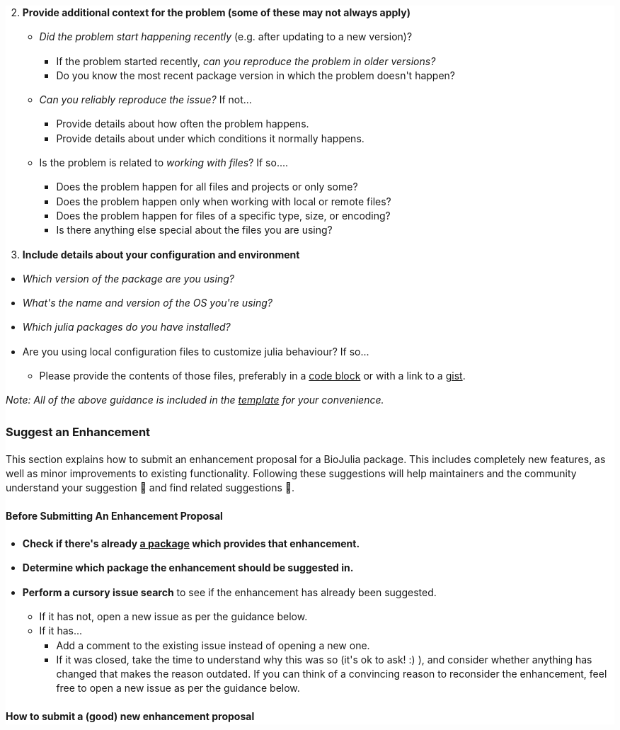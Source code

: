 2. **Provide additional context for the problem (some of these may not always apply)**

   - *Did the problem start happening recently* (e.g. after updating to a new version)?
     - If the problem started recently, *can you reproduce the problem in older versions?*
     - Do you know the most recent package version in which the problem doesn't happen?

   - *Can you reliably reproduce the issue?* If not...
     - Provide details about how often the problem happens.
     - Provide details about under which conditions it normally happens.

   - Is the problem is related to *working with files*? If so....
     - Does the problem happen for all files and projects or only some?
     - Does the problem happen only when working with local or remote files?
     - Does the problem happen for files of a specific type, size, or encoding?
     - Is there anything else special about the files you are using?

3. **Include details about your configuration and environment**

- *Which version of the package are you using?*

- *What's the name and version of the OS you're using?*

- *Which julia packages do you have installed?*

- Are you using local configuration files to customize julia behaviour? If so...
  - Please provide the contents of those files, preferably in a
  [code block](https://help.github.com/articles/markdown-basics/#multiple-lines)
  or with a link to a [gist](https://gist.github.com/).

*Note: All of the above guidance is included in the [template](.github/ISSUE_TEMPLATE.md) for your convenience.*

### Suggest an Enhancement

This section explains how to submit an enhancement proposal for a BioJulia
package. This includes completely new features, as well as minor improvements to
existing functionality.
Following these suggestions will help maintainers and the community understand
your suggestion :pencil: and find related suggestions :mag_right:.

#### Before Submitting An Enhancement Proposal

* **Check if there's already [a package](https://github.com/BioJulia) which provides that enhancement.**

* **Determine which package the enhancement should be suggested in.**

* **Perform a cursory issue search** to see if the enhancement has already been suggested.
  * If it has not, open a new issue as per the guidance below.
  * If it has...
    * Add a comment to the existing issue instead of opening a new one.
    * If it was closed, take the time to understand why this was so (it's ok to
      ask! :) ), and consider whether anything has changed that makes the reason
      outdated. If you can think of a convincing reason to reconsider the
      enhancement, feel free to open a new issue as per the guidance below.

#### How to submit a (good) new enhancement proposal
